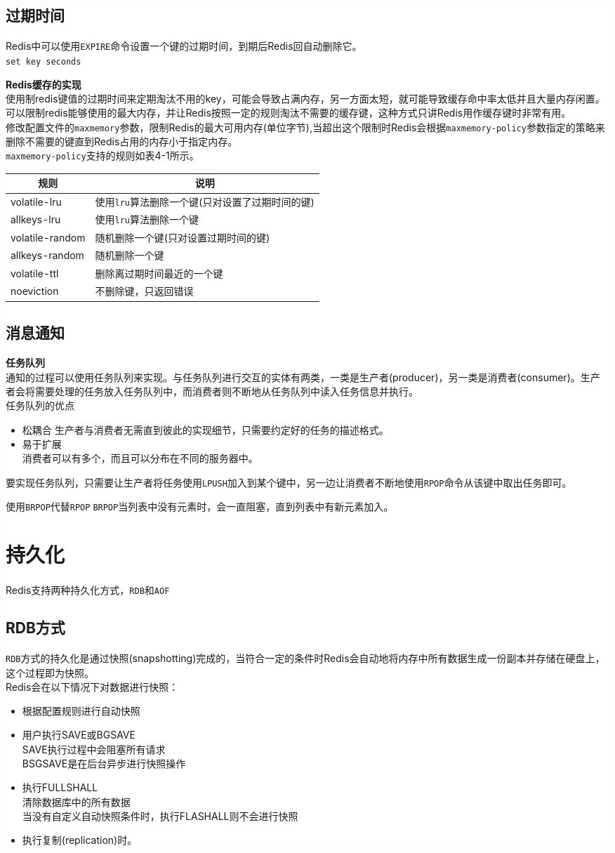 ## 过期时间  
Redis中可以使用`EXPIRE`命令设置一个键的过期时间，到期后Redis回自动删除它。  
`set key seconds`

**Redis缓存的实现**  
使用制redis键值的过期时间来定期淘汰不用的key，可能会导致占满内存，另一方面太短，就可能导致缓存命中率太低并且大量内存闲置。  
可以限制redis能够使用的最大内存，并让Redis按照一定的规则淘汰不需要的缓存键，这种方式只讲Redis用作缓存键时非常有用。    
修改配置文件的`maxmemory`参数，限制Redis的最大可用内存(单位字节),当超出这个限制时Redis会根据`maxmemory-policy`参数指定的策略来删除不需要的键直到Redis占用的内存小于指定内存。  
`maxmemory-policy`支持的规则如表4-1所示。

规则 | 说明
---|---
volatile-lru | 使用`lru`算法删除一个键(只对设置了过期时间的键)
allkeys-lru | 使用`lru`算法删除一个键
volatile-random|随机删除一个键(只对设置过期时间的键)
allkeys-random|随机删除一个键
volatile-ttl|删除离过期时间最近的一个键
noeviction|不删除键，只返回错误

## 消息通知  
**任务队列**  
通知的过程可以使用任务队列来实现。与任务队列进行交互的实体有两类，一类是生产者(producer)，另一类是消费者(consumer)。生产者会将需要处理的任务放入任务队列中，而消费者则不断地从任务队列中读入任务信息并执行。  
任务队列的优点  
- 松耦合
生产者与消费者无需直到彼此的实现细节，只需要约定好的任务的描述格式。
- 易于扩展  
消费者可以有多个，而且可以分布在不同的服务器中。

要实现任务队列，只需要让生产者将任务使用`LPUSH`加入到某个键中，另一边让消费者不断地使用`RPOP`命令从该键中取出任务即可。  

使用`BRPOP`代替`RPOP`
`BRPOP`当列表中没有元素时，会一直阻塞，直到列表中有新元素加入。


# 持久化
Redis支持两种持久化方式，`RDB`和`AOF`

## RDB方式  
`RDB`方式的持久化是通过快照(snapshotting)完成的，当符合一定的条件时Redis会自动地将内存中所有数据生成一份副本并存储在硬盘上，这个过程即为快照。  
Redis会在以下情况下对数据进行快照：

* 根据配置规则进行自动快照

* 用户执行SAVE或BGSAVE   
    SAVE执行过程中会阻塞所有请求  
    BSGSAVE是在后台异步进行快照操作

* 执行FULLSHALL  
    清除数据库中的所有数据  
    当没有自定义自动快照条件时，执行FLASHALL则不会进行快照
* 执行复制(replication)时。
